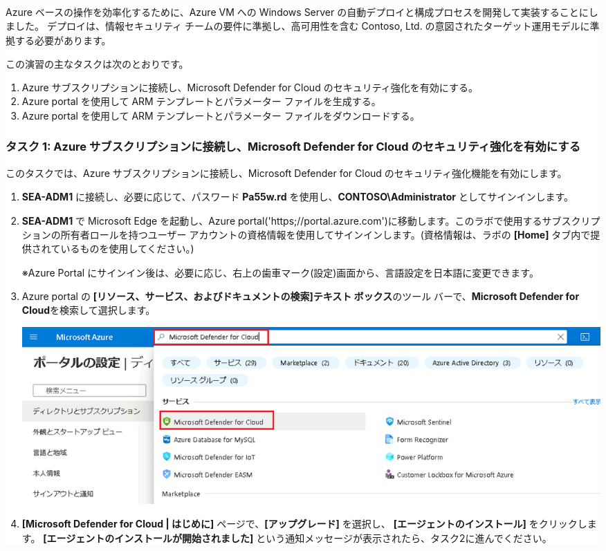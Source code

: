 Azure ベースの操作を効率化するために、Azure VM への Windows Server の自動デプロイと構成プロセスを開発して実装することにしました。 デプロイは、情報セキュリティ チームの要件に準拠し、高可用性を含む Contoso, Ltd. の意図されたターゲット運用モデルに準拠する必要があります。

この演習の主なタスクは次のとおりです。

1. Azure サブスクリプションに接続し、Microsoft Defender for Cloud のセキュリティ強化を有効にする。
1. Azure portal を使用して ARM テンプレートとパラメーター ファイルを生成する。
1. Azure portal を使用して ARM テンプレートとパラメーター ファイルをダウンロードする。

### <a name="task-1-connect-to-your-azure-subscription-and-enable-enhanced-security-of-microsoft-defender-for-cloud"></a>タスク 1: Azure サブスクリプションに接続し、Microsoft Defender for Cloud のセキュリティ強化を有効にする

このタスクでは、Azure サブスクリプションに接続し、Microsoft Defender for Cloud のセキュリティ強化機能を有効にします。

1. **SEA-ADM1** に接続し、必要に応じて、パスワード **Pa55w.rd** を使用し、**CONTOSO\\Administrator** としてサインインします。

1. **SEA-ADM1** で Microsoft Edge を起動し、Azure portal('https;//portal.azure.com')に移動します。このラボで使用するサブスクリプションの所有者ロールを持つユーザー アカウントの資格情報を使用してサインインします。(資格情報は、ラボの **[Home]** タブ内で提供されているものを使用してください。)

   ※Azure Portal にサインイン後は、必要に応じ、右上の歯車マーク(設定)画面から、言語設定を日本語に変更できます。

3. Azure portal の **[リソース、サービス、およびドキュメントの検索]テキスト ボックス**のツール バーで、**Microsoft Defender for Cloud**を検索して選択します。

   ![AZ-800_Lab6_01](./media/AZ-800_Lab6_01.png)

4.  **[Microsoft Defender for Cloud | はじめに]** ページで、**[アップグレード]** を選択し、 **[エージェントのインストール]** をクリックします。 **[エージェントのインストールが開始されました]** という通知メッセージが表示されたら、タスク2に進んでください。
